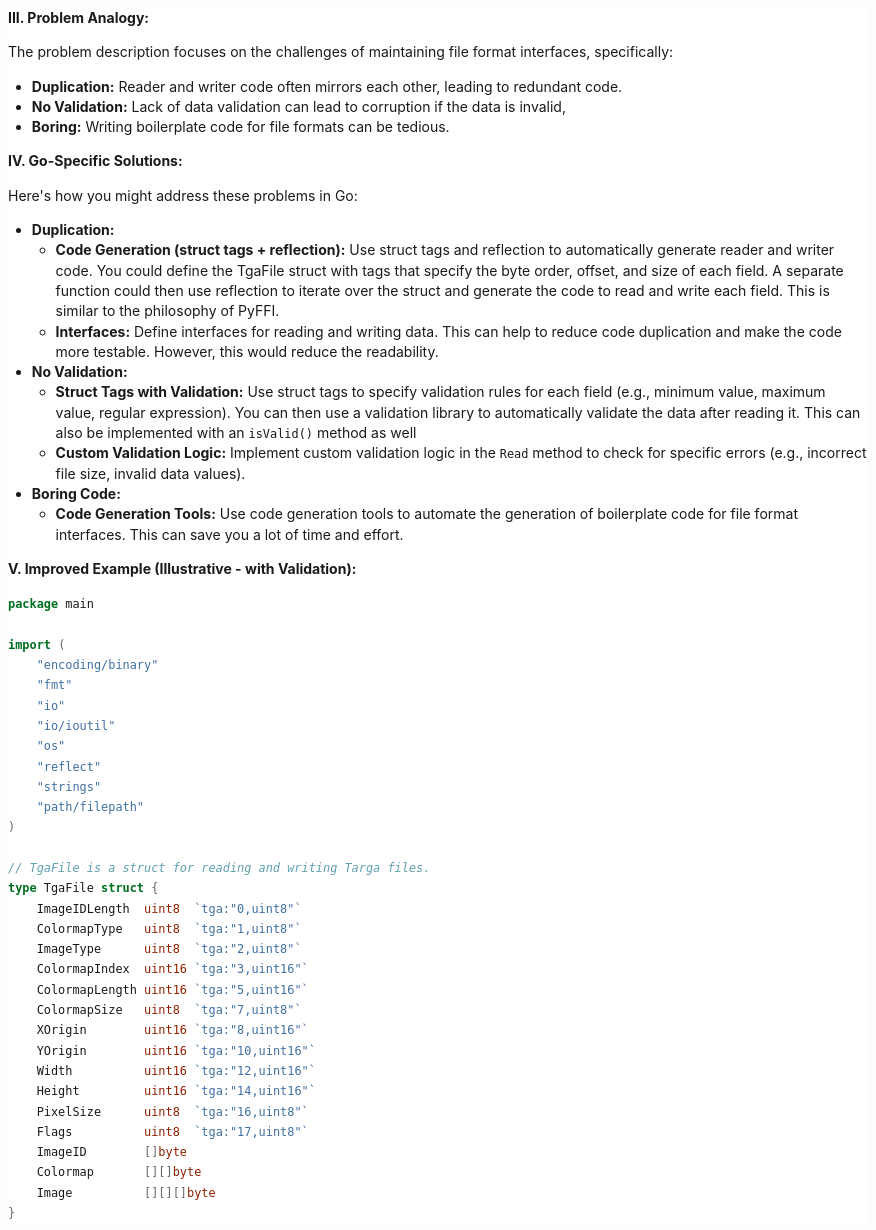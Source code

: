 **III. Problem Analogy:**

The problem description focuses on the challenges of maintaining file format interfaces, specifically:

*   **Duplication:** Reader and writer code often mirrors each other, leading to redundant code.
*   **No Validation:** Lack of data validation can lead to corruption if the data is invalid,
*   **Boring:** Writing boilerplate code for file formats can be tedious.

**IV. Go-Specific Solutions:**

Here's how you might address these problems in Go:

*   **Duplication:**
    *   **Code Generation (struct tags + reflection):** Use struct tags and reflection to automatically generate reader and writer code. You could define the TgaFile struct with tags that specify the byte order, offset, and size of each field. A separate function could then use reflection to iterate over the struct and generate the code to read and write each field. This is similar to the philosophy of PyFFI.
    *   **Interfaces:** Define interfaces for reading and writing data. This can help to reduce code duplication and make the code more testable.  However, this would reduce the readability.
*   **No Validation:**
    *   **Struct Tags with Validation:** Use struct tags to specify validation rules for each field (e.g., minimum value, maximum value, regular expression).  You can then use a validation library to automatically validate the data after reading it. This can also be implemented with an `isValid()` method as well
    *   **Custom Validation Logic:** Implement custom validation logic in the `Read` method to check for specific errors (e.g., incorrect file size, invalid data values).
*   **Boring Code:**
    *   **Code Generation Tools:**  Use code generation tools to automate the generation of boilerplate code for file format interfaces.  This can save you a lot of time and effort.

**V. Improved Example (Illustrative - with Validation):**

```go
package main

import (
	"encoding/binary"
	"fmt"
	"io"
	"io/ioutil"
	"os"
	"reflect"
	"strings"
    "path/filepath"
)

// TgaFile is a struct for reading and writing Targa files.
type TgaFile struct {
	ImageIDLength  uint8  `tga:"0,uint8"`
	ColormapType   uint8  `tga:"1,uint8"`
	ImageType      uint8  `tga:"2,uint8"`
	ColormapIndex  uint16 `tga:"3,uint16"`
	ColormapLength uint16 `tga:"5,uint16"`
	ColormapSize   uint8  `tga:"7,uint8"`
	XOrigin        uint16 `tga:"8,uint16"`
	YOrigin        uint16 `tga:"10,uint16"`
	Width          uint16 `tga:"12,uint16"`
	Height         uint16 `tga:"14,uint16"`
	PixelSize      uint8  `tga:"16,uint8"`
	Flags          uint8  `tga:"17,uint8"`
	ImageID        []byte
	Colormap       [][]byte
	Image          [][][]byte
}

```